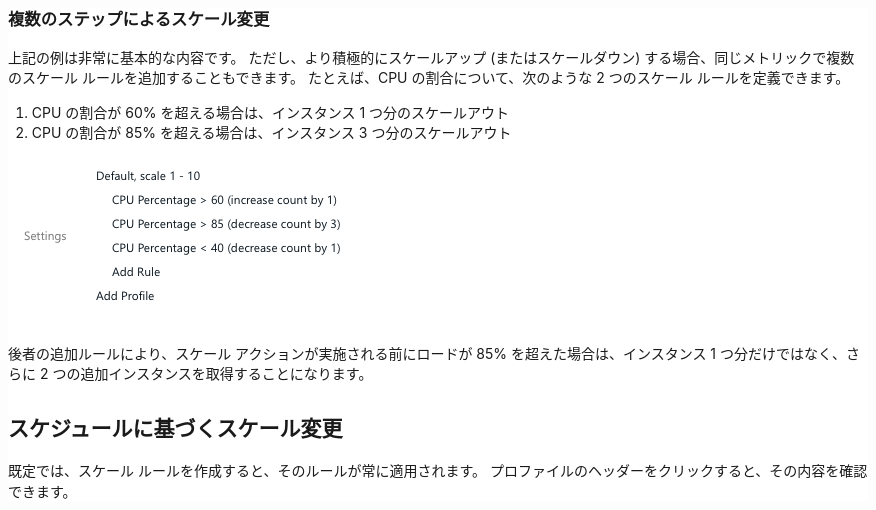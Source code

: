 ### <a name="scaling-with-multiple-steps"></a>複数のステップによるスケール変更
上記の例は非常に基本的な内容です。 ただし、より積極的にスケールアップ (またはスケールダウン) する場合、同じメトリックで複数のスケール ルールを追加することもできます。 たとえば、CPU の割合について、次のような 2 つのスケール ルールを定義できます。

1. CPU の割合が 60% を超える場合は、インスタンス 1 つ分のスケールアウト
2. CPU の割合が 85% を超える場合は、インスタンス 3 つ分のスケールアウト

![複数のスケール ルール](./media/insights-how-to-scale/Insights_MultipleScaleRules.png)

後者の追加ルールにより、スケール アクションが実施される前にロードが 85% を超えた場合は、インスタンス 1 つ分だけではなく、さらに 2 つの追加インスタンスを取得することになります。

## <a name="scale-based-on-a-schedule"></a>スケジュールに基づくスケール変更
既定では、スケール ルールを作成すると、そのルールが常に適用されます。 プロファイルのヘッダーをクリックすると、その内容を確認できます。
